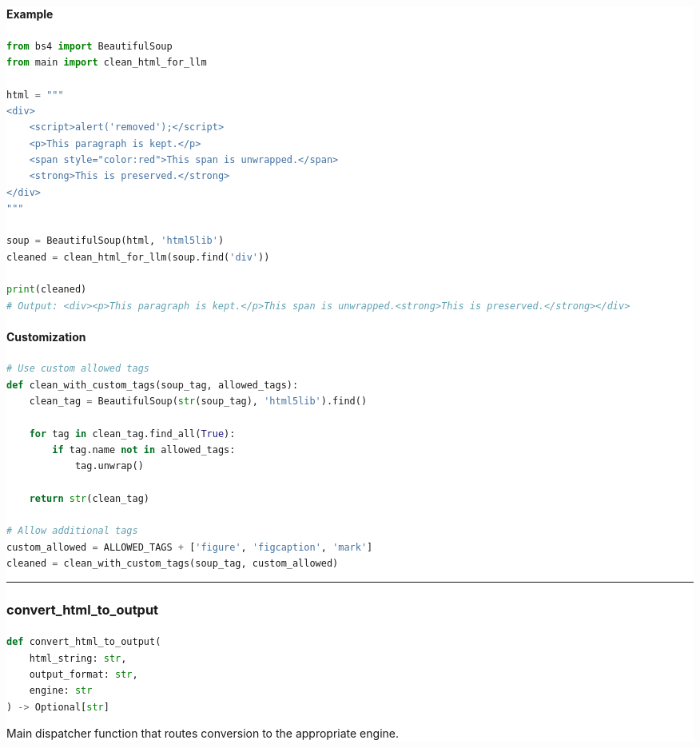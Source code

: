 #### Example

```python
from bs4 import BeautifulSoup
from main import clean_html_for_llm

html = """
<div>
    <script>alert('removed');</script>
    <p>This paragraph is kept.</p>
    <span style="color:red">This span is unwrapped.</span>
    <strong>This is preserved.</strong>
</div>
"""

soup = BeautifulSoup(html, 'html5lib')
cleaned = clean_html_for_llm(soup.find('div'))

print(cleaned)
# Output: <div><p>This paragraph is kept.</p>This span is unwrapped.<strong>This is preserved.</strong></div>
```

#### Customization

```python
# Use custom allowed tags
def clean_with_custom_tags(soup_tag, allowed_tags):
    clean_tag = BeautifulSoup(str(soup_tag), 'html5lib').find()

    for tag in clean_tag.find_all(True):
        if tag.name not in allowed_tags:
            tag.unwrap()

    return str(clean_tag)

# Allow additional tags
custom_allowed = ALLOWED_TAGS + ['figure', 'figcaption', 'mark']
cleaned = clean_with_custom_tags(soup_tag, custom_allowed)
```

---

### convert_html_to_output

```python
def convert_html_to_output(
    html_string: str,
    output_format: str,
    engine: str
) -> Optional[str]
```

Main dispatcher function that routes conversion to the appropriate engine.
